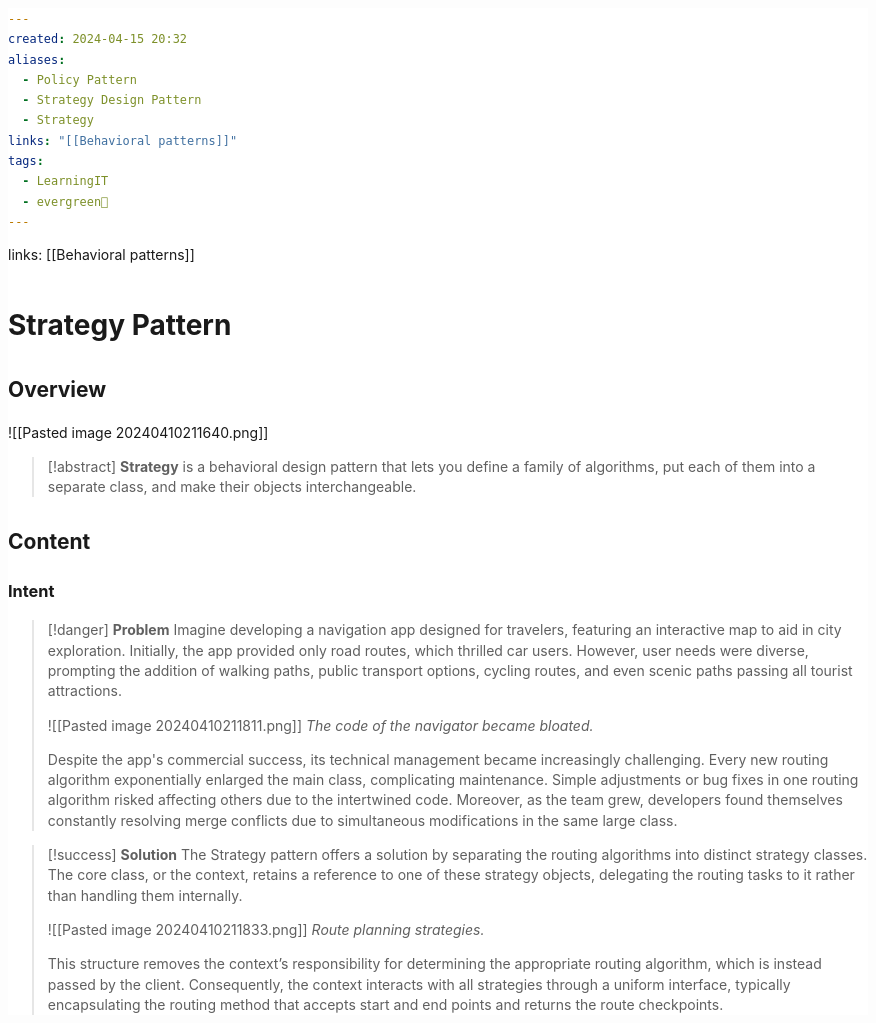 ```yaml
---
created: 2024-04-15 20:32
aliases:
  - Policy Pattern
  - Strategy Design Pattern
  - Strategy
links: "[[Behavioral patterns]]"
tags:
  - LearningIT
  - evergreen🌳
---
```


links: [[Behavioral patterns]]

# Strategy Pattern

## Overview

![[Pasted image 20240410211640.png]]

>[!abstract] 
>**Strategy** is a behavioral design pattern that lets you define a family of algorithms, put each of them into a separate class, and make their objects interchangeable.

## Content

### Intent

> [!danger]  **Problem** 
> Imagine developing a navigation app designed for travelers, featuring an interactive map to aid in city exploration. Initially, the app provided only road routes, which thrilled car users. However, user needs were diverse, prompting the addition of walking paths, public transport options, cycling routes, and even scenic paths passing all tourist attractions.
>
>![[Pasted image 20240410211811.png]]
>_The code of the navigator became bloated._
>
>Despite the app's commercial success, its technical management became increasingly challenging. Every new routing algorithm exponentially enlarged the main class, complicating maintenance. Simple adjustments or bug fixes in one routing algorithm risked affecting others due to the intertwined code. Moreover, as the team grew, developers found themselves constantly resolving merge conflicts due to simultaneous modifications in the same large class.

> [!success]  **Solution** 
> The Strategy pattern offers a solution by separating the routing algorithms into distinct strategy classes. The core class, or the context, retains a reference to one of these strategy objects, delegating the routing tasks to it rather than handling them internally.
>
>![[Pasted image 20240410211833.png]]
>_Route planning strategies._
>
>This structure removes the context’s responsibility for determining the appropriate routing algorithm, which is instead passed by the client. Consequently, the context interacts with all strategies through a uniform interface, typically encapsulating the routing method that accepts start and end points and returns the route checkpoints.
>